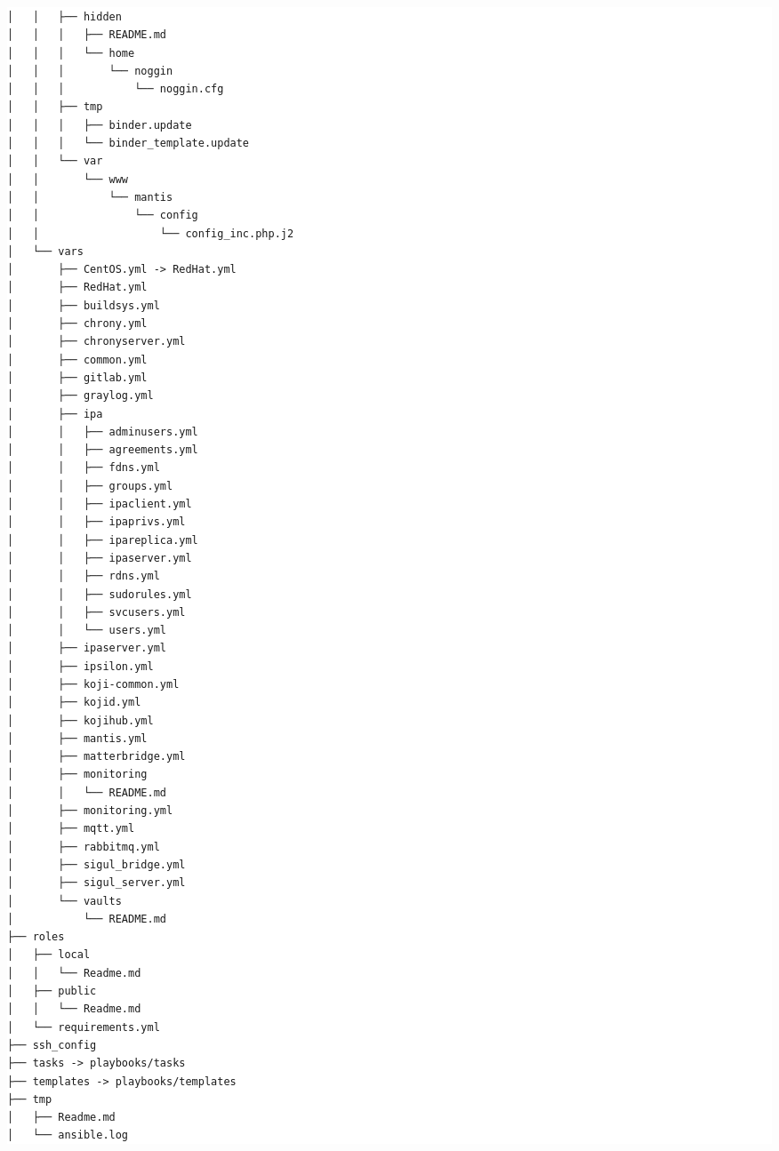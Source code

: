 ```
│   │   ├── hidden
│   │   │   ├── README.md
│   │   │   └── home
│   │   │       └── noggin
│   │   │           └── noggin.cfg
│   │   ├── tmp
│   │   │   ├── binder.update
│   │   │   └── binder_template.update
│   │   └── var
│   │       └── www
│   │           └── mantis
│   │               └── config
│   │                   └── config_inc.php.j2
│   └── vars
│       ├── CentOS.yml -> RedHat.yml
│       ├── RedHat.yml
│       ├── buildsys.yml
│       ├── chrony.yml
│       ├── chronyserver.yml
│       ├── common.yml
│       ├── gitlab.yml
│       ├── graylog.yml
│       ├── ipa
│       │   ├── adminusers.yml
│       │   ├── agreements.yml
│       │   ├── fdns.yml
│       │   ├── groups.yml
│       │   ├── ipaclient.yml
│       │   ├── ipaprivs.yml
│       │   ├── ipareplica.yml
│       │   ├── ipaserver.yml
│       │   ├── rdns.yml
│       │   ├── sudorules.yml
│       │   ├── svcusers.yml
│       │   └── users.yml
│       ├── ipaserver.yml
│       ├── ipsilon.yml
│       ├── koji-common.yml
│       ├── kojid.yml
│       ├── kojihub.yml
│       ├── mantis.yml
│       ├── matterbridge.yml
│       ├── monitoring
│       │   └── README.md
│       ├── monitoring.yml
│       ├── mqtt.yml
│       ├── rabbitmq.yml
│       ├── sigul_bridge.yml
│       ├── sigul_server.yml
│       └── vaults
│           └── README.md
├── roles
│   ├── local
│   │   └── Readme.md
│   ├── public
│   │   └── Readme.md
│   └── requirements.yml
├── ssh_config
├── tasks -> playbooks/tasks
├── templates -> playbooks/templates
├── tmp
│   ├── Readme.md
│   └── ansible.log
```
